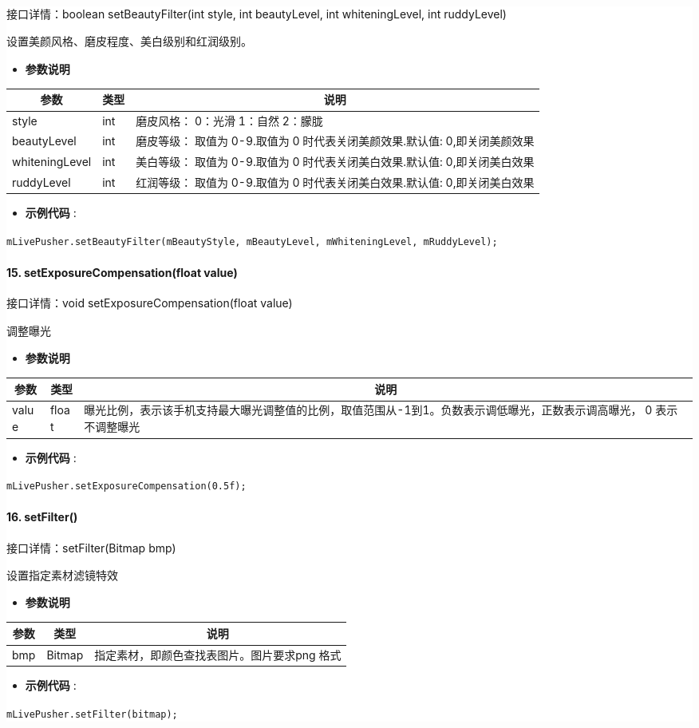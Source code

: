 接口详情：boolean setBeautyFilter(int style, int beautyLevel, int whiteningLevel, int ruddyLevel)

设置美颜风格、磨皮程度、美白级别和红润级别。

- **参数说明**

| 参数             | 类型   | 说明                                       |
| -------------- | ---- | ---------------------------------------- |
| style          | int  | 磨皮风格：  0：光滑  1：自然  2：朦胧                  |
| beautyLevel    | int  | 磨皮等级： 取值为 0-9.取值为 0 时代表关闭美颜效果.默认值: 0,即关闭美颜效果 |
| whiteningLevel | int  | 美白等级： 取值为 0-9.取值为 0 时代表关闭美白效果.默认值: 0,即关闭美白效果 |
| ruddyLevel     | int  | 红润等级： 取值为 0-9.取值为 0 时代表关闭美白效果.默认值: 0,即关闭美白效果 |


- **示例代码** : 

```
mLivePusher.setBeautyFilter(mBeautyStyle, mBeautyLevel, mWhiteningLevel, mRuddyLevel);
```


#### 15. setExposureCompensation(float value)

接口详情：void setExposureCompensation(float value)

调整曝光

- **参数说明**

| 参数             | 类型   | 说明                                       |
| -------------- | ---- | ---------------------------------------- |
| value           | float  | 曝光比例，表示该手机支持最大曝光调整值的比例，取值范围从-1到1。负数表示调低曝光，正数表示调高曝光， 0 表示不调整曝光  |

- **示例代码** : 

```
mLivePusher.setExposureCompensation(0.5f);
```



#### 16. setFilter()

接口详情：setFilter(Bitmap bmp)

设置指定素材滤镜特效

- **参数说明**

| 参数             | 类型   | 说明                                       |
| -------------- | ---- | ---------------------------------------- |
| bmp           | Bitmap  | 指定素材，即颜色查找表图片。图片要求png 格式  |



- **示例代码** : 

```
mLivePusher.setFilter(bitmap);
```
